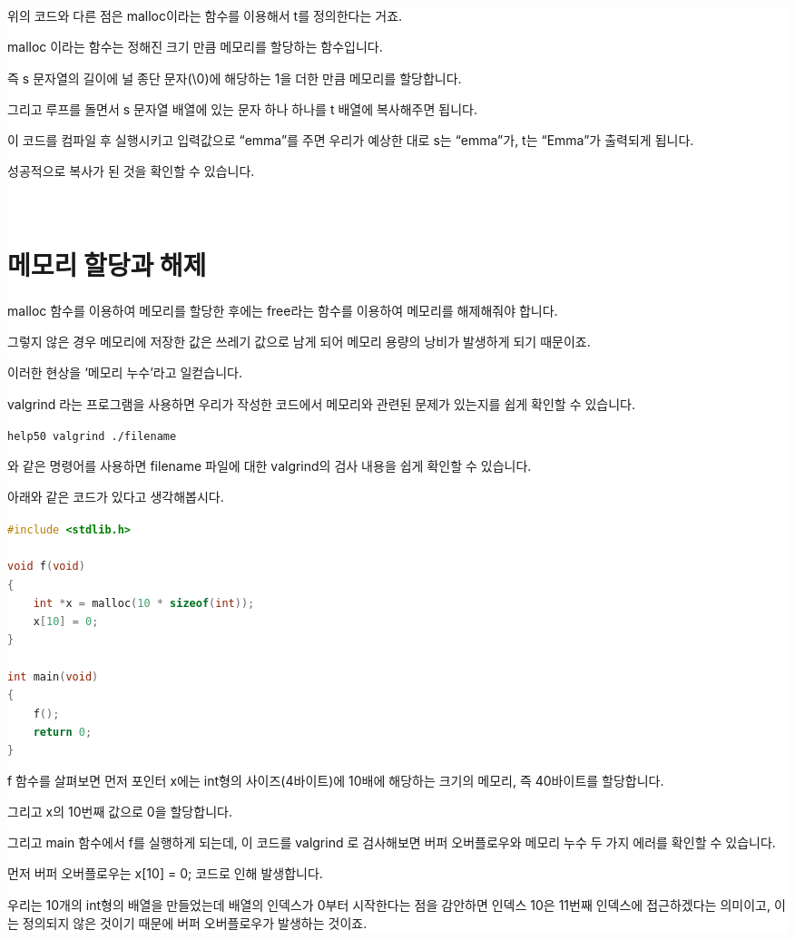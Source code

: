 위의 코드와 다른 점은 malloc이라는 함수를 이용해서 t를 정의한다는 거죠.

malloc 이라는 함수는 정해진 크기 만큼 메모리를 할당하는 함수입니다.

즉 s 문자열의 길이에 널 종단 문자(\0)에 해당하는 1을 더한 만큼 메모리를 할당합니다.

그리고 루프를 돌면서 s 문자열 배열에 있는 문자 하나 하나를 t 배열에 복사해주면 됩니다.

이 코드를 컴파일 후 실행시키고 입력값으로 “emma”를 주면 우리가 예상한 대로 s는 “emma”가, t는 “Emma”가 출력되게 됩니다.

성공적으로 복사가 된 것을 확인할 수 있습니다.

<br>

# 메모리 할당과 해제

malloc 함수를 이용하여 메모리를 할당한 후에는 free라는 함수를 이용하여 메모리를 해제해줘야 합니다.

그렇지 않은 경우 메모리에 저장한 값은 쓰레기 값으로 남게 되어 메모리 용량의 낭비가 발생하게 되기 때문이죠.

이러한 현상을 ‘메모리 누수’라고 일컫습니다.



valgrind 라는 프로그램을 사용하면 우리가 작성한 코드에서 메모리와 관련된 문제가 있는지를 쉽게 확인할 수 있습니다. 

```
help50 valgrind ./filename
```
와 같은 명령어를 사용하면 filename 파일에 대한 valgrind의 검사 내용을 쉽게 확인할 수 있습니다.



아래와 같은 코드가 있다고 생각해봅시다.

```c
#include <stdlib.h>

void f(void)
{
    int *x = malloc(10 * sizeof(int));
    x[10] = 0;
}

int main(void)
{
    f();
    return 0;
}
```

f 함수를 살펴보면 먼저 포인터 x에는 int형의 사이즈(4바이트)에 10배에 해당하는 크기의 메모리, 즉 40바이트를 할당합니다.

그리고 x의 10번째 값으로 0을 할당합니다.

그리고 main 함수에서 f를 실행하게 되는데, 이 코드를 valgrind 로 검사해보면 버퍼 오버플로우와 메모리 누수 두 가지 에러를 확인할 수 있습니다.

먼저 버퍼 오버플로우는 x[10] = 0; 코드로 인해 발생합니다.

우리는 10개의 int형의 배열을 만들었는데 배열의 인덱스가 0부터 시작한다는 점을 감안하면 인덱스 10은 11번째 인덱스에 접근하겠다는 의미이고, 이는 정의되지 않은 것이기 때문에 버퍼 오버플로우가 발생하는 것이죠.
